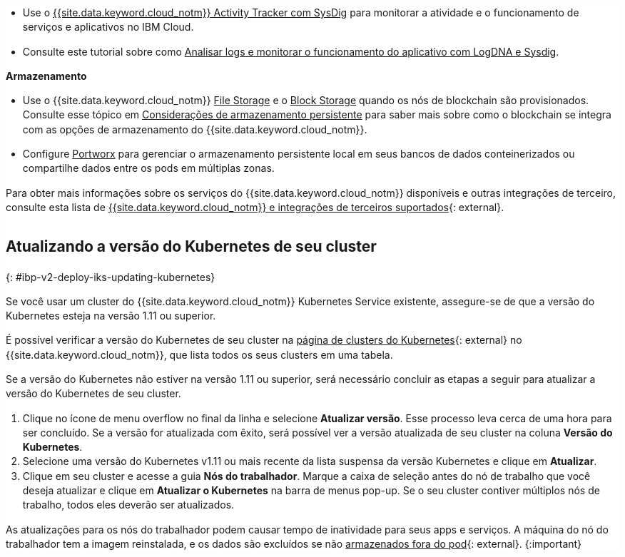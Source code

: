 - Use o [{{site.data.keyword.cloud_notm}} Activity Tracker com SysDig](/docs/services/Monitoring-with-Sysdig?topic=Sysdig-getting-started#getting-started) para monitorar a atividade e o funcionamento de serviços e aplicativos no IBM Cloud.

- Consulte este tutorial sobre como [Analisar logs e monitorar o funcionamento do aplicativo com LogDNA e Sysdig](/docs/tutorials?topic=solution-tutorials-application-log-analysis).

**Armazenamento**  
- Use o {{site.data.keyword.cloud_notm}} [File Storage](/docs/infrastructure/FileStorage?topic=FileStorage-about#getting-started-with-file-storage) e o [Block Storage](/docs/infrastructure/BlockStorage?topic=BlockStorage-About#getting-started-with-block-storage) quando os nós de blockchain são provisionados. Consulte esse tópico em [Considerações de armazenamento persistente](#ibp-console-storage) para saber mais sobre como o blockchain se integra com as opções de armazenamento do {{site.data.keyword.cloud_notm}}.

- Configure [Portworx](/docs/containers?topic=containers-portworx#portworx) para gerenciar o armazenamento persistente local em seus bancos de dados conteinerizados ou compartilhe dados entre os pods em múltiplas zonas.

Para obter mais informações sobre os serviços do {{site.data.keyword.cloud_notm}} disponíveis e outras integrações de terceiro, consulte esta lista de [{{site.data.keyword.cloud_notm}} e integrações de terceiros suportados](/docs/containers?topic=containers-supported_integrations#supported_integrations){: external}.

## Atualizando a versão do Kubernetes de seu cluster
{: #ibp-v2-deploy-iks-updating-kubernetes}

Se você usar um cluster do {{site.data.keyword.cloud_notm}} Kubernetes Service existente, assegure-se de que a versão do Kubernetes esteja na versão 1.11 ou superior.

É possível verificar a versão do Kubernetes de seu cluster na [página de clusters do Kubernetes](https://cloud.ibm.com/kubernetes/clusters){: external} no {{site.data.keyword.cloud_notm}}, que lista todos os seus clusters em uma tabela.

Se a versão do Kubernetes não estiver na versão 1.11 ou superior, será necessário concluir as etapas a seguir para atualizar a versão do Kubernetes de seu cluster.

1. Clique no ícone de menu overflow no final da linha e selecione **Atualizar versão**. Esse processo leva cerca de uma hora para ser concluído. Se a versão for atualizada com êxito, será possível ver a versão atualizada de seu cluster na coluna **Versão do Kubernetes**.  
2. Selecione uma versão do Kubernetes v1.11 ou mais recente da lista suspensa da versão Kubernetes e clique em **Atualizar**.
3. Clique em seu cluster e acesse a guia **Nós do trabalhador**. Marque a caixa de seleção antes do nó de trabalho que você deseja atualizar e clique em **Atualizar o Kubernetes** na barra de menus pop-up. Se o seu cluster contiver múltiplos nós de trabalho, todos eles deverão ser atualizados.

  As atualizações para os nós do trabalhador podem causar tempo de inatividade para seus apps e serviços. A máquina do nó do trabalhador tem a imagem reinstalada, e os dados são excluídos se não [armazenados fora do pod](/docs/containers?topic=containers-storage_planning#persistent_storage_overview){: external}.
  {:important}
